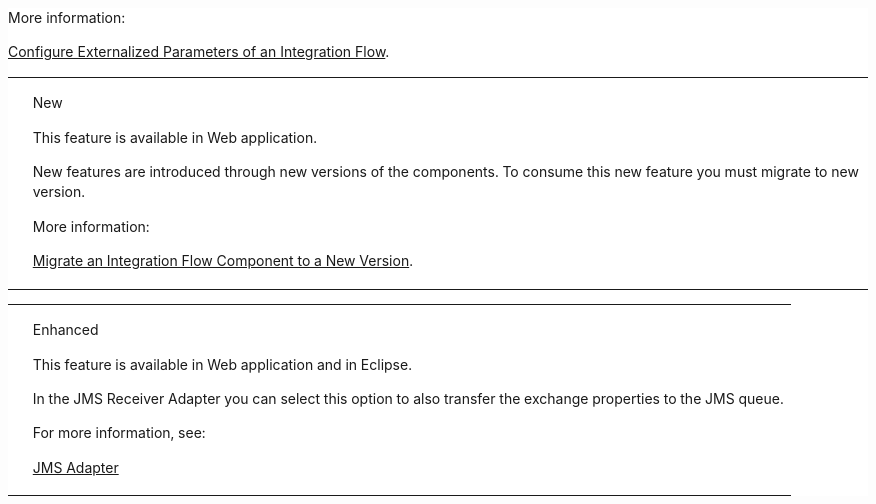 More information:

[Configure Externalized Parameters of an Integration Flow](../Development/configure-externalized-parameters-of-an-integration-flow-462a478.md).



</td>
</tr>
</table>


<table>
<tr>
<td valign="top">

 



</td>
<td valign="top" colspan="2">

New

This feature is available in Web application.

New features are introduced through new versions of the components. To consume this new feature you must migrate to new version.

More information:

[Migrate an Integration Flow Component to a New Version](../Development/migrate-an-integration-flow-component-to-a-new-version-61bf6a2.md).



</td>
</tr>
</table>


<table>
<tr>
<td valign="top">

 



</td>
<td valign="top" colspan="2">

Enhanced

This feature is available in Web application and in Eclipse.

In the JMS Receiver Adapter you can select this option to also transfer the exchange properties to the JMS queue.

For more information, see:

[JMS Adapter](../Development/jms-adapter-0993f2a.md)

 <?sap-ot O2O class="- topic/xref " href="18cb520cf8e74c528b14312058e8e38e.xml" text="" desc="" xtrc="xref:13" xtrf="file:/home/builder/src/dita-all/cdo1688560638547/loio3268cb35959d4b368fb49de861bfe8a1_en-US/src/content/localization/en-us/f3b13e456c6544cd97232275bd3c2288.xml" ?> 

